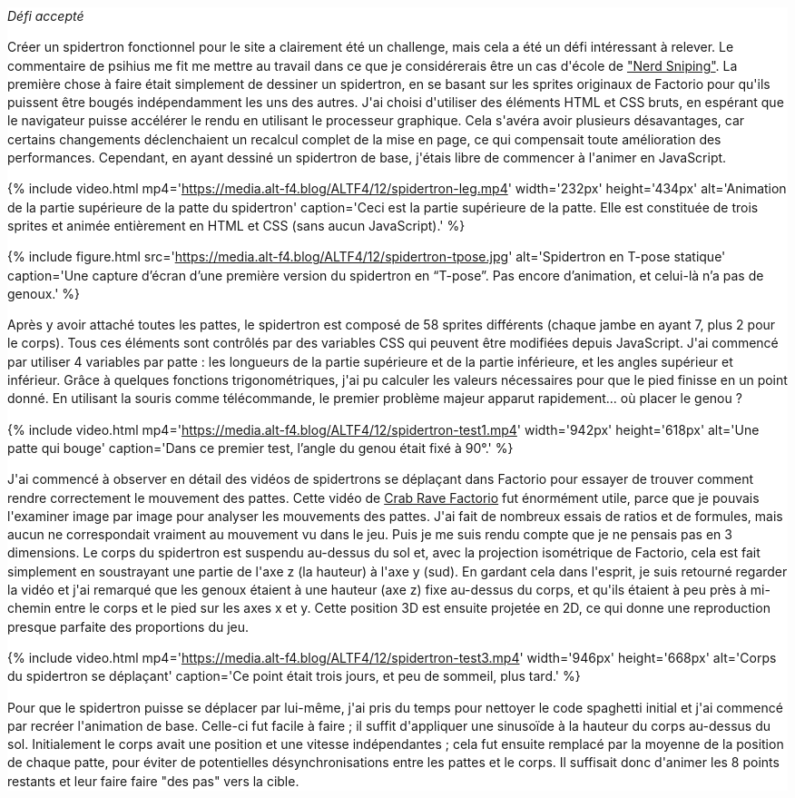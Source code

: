 *Défi accepté*

Créer un spidertron fonctionnel pour le site a clairement été un challenge, mais cela a été un défi intéressant à relever. Le commentaire de psihius me fit me mettre au travail dans ce que je considérerais être un cas d'école de ["Nerd Sniping"](https://xkcd.com/356/). La première chose à faire était simplement de dessiner un spidertron, en se basant sur les sprites originaux de Factorio pour qu'ils puissent être bougés indépendamment les uns des autres. J'ai choisi d'utiliser des éléments HTML et CSS bruts, en espérant que le navigateur puisse accélérer le rendu en utilisant le processeur graphique. Cela s'avéra avoir plusieurs désavantages, car certains changements déclenchaient un recalcul complet de la mise en page, ce qui compensait toute amélioration des performances. Cependant, en ayant dessiné un spidertron de base, j'étais libre de commencer à l'animer en JavaScript.

{% include video.html mp4='https://media.alt-f4.blog/ALTF4/12/spidertron-leg.mp4' width='232px' height='434px' alt='Animation de la partie supérieure de la patte du spidertron' caption='Ceci est la partie supérieure de la patte. Elle est constituée de trois sprites et animée entièrement en HTML et CSS (sans aucun JavaScript).' %}

{% include figure.html src='https://media.alt-f4.blog/ALTF4/12/spidertron-tpose.jpg' alt='Spidertron en T-pose statique' caption='Une capture d’écran d’une première version du spidertron en “T-pose”. Pas encore d’animation, et celui-là n’a pas de genoux.' %}

Après y avoir attaché toutes les pattes, le spidertron est composé de 58 sprites différents (chaque jambe en ayant 7, plus 2 pour le corps). Tous ces éléments sont contrôlés par des variables CSS qui peuvent être modifiées depuis JavaScript. J'ai commencé par utiliser 4 variables par patte : les longueurs de la partie supérieure et de la partie inférieure, et les angles supérieur et inférieur. Grâce à quelques fonctions trigonométriques, j'ai pu calculer les valeurs nécessaires pour que le pied finisse en un point donné. En utilisant la souris comme télécommande, le premier problème majeur apparut rapidement... où placer le genou ?

{% include video.html mp4='https://media.alt-f4.blog/ALTF4/12/spidertron-test1.mp4' width='942px' height='618px' alt='Une patte qui bouge' caption='Dans ce premier test, l’angle du genou était fixé à 90°.' %}

J'ai commencé à observer en détail des vidéos de spidertrons se déplaçant dans Factorio pour essayer de trouver comment rendre correctement le mouvement des pattes. Cette vidéo de [Crab Rave Factorio](https://www.youtube.com/watch?v=AsjE0ehkDtE) fut énormément utile, parce que je pouvais l'examiner image par image pour analyser les mouvements des pattes. J'ai fait de nombreux essais de ratios et de formules, mais aucun ne correspondait vraiment au mouvement vu dans le jeu. Puis je me suis rendu compte que je ne pensais pas en 3 dimensions. Le corps du spidertron est suspendu au-dessus du sol et, avec la projection isométrique de Factorio, cela est fait simplement en soustrayant une partie de l'axe z (la hauteur) à l'axe y (sud). En gardant cela dans l'esprit, je suis retourné regarder la vidéo et j'ai remarqué que les genoux étaient à une hauteur (axe z) fixe au-dessus du corps, et qu'ils étaient à peu près à mi-chemin entre le corps et le pied sur les axes x et y. Cette position 3D est ensuite projetée en 2D, ce qui donne une reproduction presque parfaite des proportions du jeu.

{% include video.html mp4='https://media.alt-f4.blog/ALTF4/12/spidertron-test3.mp4' width='946px' height='668px' alt='Corps du spidertron se déplaçant' caption='Ce point était trois jours, et peu de sommeil, plus tard.' %}

Pour que le spidertron puisse se déplacer par lui-même, j'ai pris du temps pour nettoyer le code spaghetti initial et j'ai commencé par recréer l'animation de base. Celle-ci fut facile à faire ; il suffit d'appliquer une sinusoïde à la hauteur du corps au-dessus du sol. Initialement le corps avait une position et une vitesse indépendantes ; cela fut ensuite remplacé par la moyenne de la position de chaque patte, pour éviter de potentielles désynchronisations entre les pattes et le corps. Il suffisait donc d'animer les 8 points restants et leur faire faire "des pas" vers la cible.
